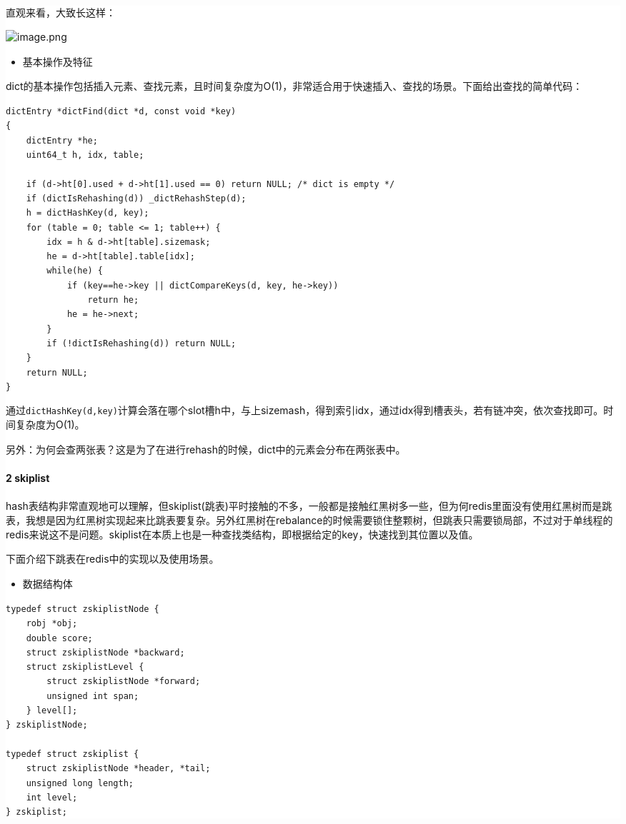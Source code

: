 直观来看，大致长这样：

![image.png](https://ata2-img.cn-hangzhou.oss-pub.aliyun-inc.com/c9c57c874e32f56b65bf731122dfc1bd.png)

* 基本操作及特征

dict的基本操作包括插入元素、查找元素，且时间复杂度为O(1)，非常适合用于快速插入、查找的场景。下面给出查找的简单代码：

```
dictEntry *dictFind(dict *d, const void *key)
{
    dictEntry *he;
    uint64_t h, idx, table;

    if (d->ht[0].used + d->ht[1].used == 0) return NULL; /* dict is empty */
    if (dictIsRehashing(d)) _dictRehashStep(d);
    h = dictHashKey(d, key);
    for (table = 0; table <= 1; table++) {
        idx = h & d->ht[table].sizemask;
        he = d->ht[table].table[idx];
        while(he) {
            if (key==he->key || dictCompareKeys(d, key, he->key))
                return he;
            he = he->next;
        }
        if (!dictIsRehashing(d)) return NULL;
    }
    return NULL;
}
```

通过`dictHashKey(d,key)`计算会落在哪个slot槽h中，与上sizemash，得到索引idx，通过idx得到槽表头，若有链冲突，依次查找即可。时间复杂度为O(1)。 

另外：为何会查两张表？这是为了在进行rehash的时候，dict中的元素会分布在两张表中。


#### 2 skiplist

hash表结构非常直观地可以理解，但skiplist(跳表)平时接触的不多，一般都是接触红黑树多一些，但为何redis里面没有使用红黑树而是跳表，我想是因为红黑树实现起来比跳表要复杂。另外红黑树在rebalance的时候需要锁住整颗树，但跳表只需要锁局部，不过对于单线程的redis来说这不是问题。skiplist在本质上也是一种查找类结构，即根据给定的key，快速找到其位置以及值。

下面介绍下跳表在redis中的实现以及使用场景。

* 数据结构体

```
typedef struct zskiplistNode {
    robj *obj;
    double score;
    struct zskiplistNode *backward;
    struct zskiplistLevel {
        struct zskiplistNode *forward;
        unsigned int span;
    } level[];
} zskiplistNode;

typedef struct zskiplist {
    struct zskiplistNode *header, *tail;
    unsigned long length;
    int level;
} zskiplist;
```
